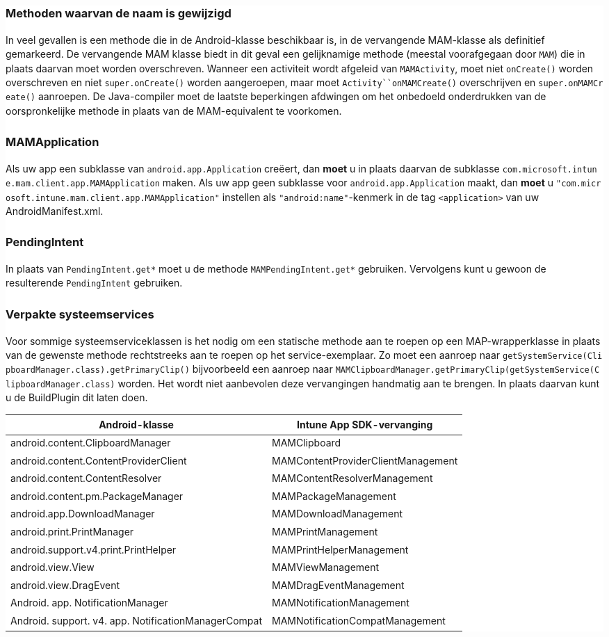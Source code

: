 ### <a name="renamed-methods"></a>Methoden waarvan de naam is gewijzigd
In veel gevallen is een methode die in de Android-klasse beschikbaar is, in de vervangende MAM-klasse als definitief gemarkeerd. De vervangende MAM klasse biedt in dit geval een gelijknamige methode (meestal voorafgegaan door `MAM`) die in plaats daarvan moet worden overschreven. Wanneer een activiteit wordt afgeleid van `MAMActivity`, moet niet `onCreate()` worden overschreven en niet `super.onCreate()` worden aangeroepen, maar moet `Activity``onMAMCreate()` overschrijven en `super.onMAMCreate()` aanroepen. De Java-compiler moet de laatste beperkingen afdwingen om het onbedoeld onderdrukken van de oorspronkelijke methode in plaats van de MAM-equivalent te voorkomen.

### <a name="mamapplication"></a>MAMApplication
Als uw app een subklasse van `android.app.Application` creëert, dan **moet** u in plaats daarvan de subklasse `com.microsoft.intune.mam.client.app.MAMApplication` maken. Als uw app geen subklasse voor `android.app.Application` maakt, dan **moet** u `"com.microsoft.intune.mam.client.app.MAMApplication"` instellen als `"android:name"`-kenmerk in de tag `<application>` van uw AndroidManifest.xml.

### <a name="pendingintent"></a>PendingIntent
In plaats van `PendingIntent.get*` moet u de methode `MAMPendingIntent.get*` gebruiken. Vervolgens kunt u gewoon de resulterende `PendingIntent` gebruiken.

### <a name="wrapped-system-services"></a>Verpakte systeemservices
Voor sommige systeemserviceklassen is het nodig om een statische methode aan te roepen op een MAP-wrapperklasse in plaats van de gewenste methode rechtstreeks aan te roepen op het service-exemplaar. Zo moet een aanroep naar `getSystemService(ClipboardManager.class).getPrimaryClip()` bijvoorbeeld een aanroep naar `MAMClipboardManager.getPrimaryClip(getSystemService(ClipboardManager.class)` worden. Het wordt niet aanbevolen deze vervangingen handmatig aan te brengen. In plaats daarvan kunt u de BuildPlugin dit laten doen.

| Android-klasse | Intune App SDK-vervanging |
|--|--|
| android.content.ClipboardManager | MAMClipboard |
| android.content.ContentProviderClient | MAMContentProviderClientManagement |
| android.content.ContentResolver | MAMContentResolverManagement |
| android.content.pm.PackageManager | MAMPackageManagement |
| android.app.DownloadManager | MAMDownloadManagement |
| android.print.PrintManager | MAMPrintManagement |
| android.support.v4.print.PrintHelper | MAMPrintHelperManagement |
| android.view.View | MAMViewManagement |
| android.view.DragEvent | MAMDragEventManagement |
| Android. app. NotificationManager | MAMNotificationManagement |
| Android. support. v4. app. NotificationManagerCompat | MAMNotificationCompatManagement |
